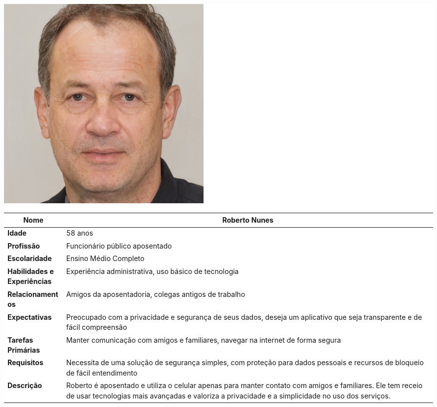   <img src="../../assets/Personas/Roberto.png" alt="Roberto Nunes" width="400"/>
</p>

| **Nome**                | Roberto Nunes                            |                 
|-------------------------|-------------------------------------------|
| **Idade**               | 58 anos                                   |
| **Profissão**           | Funcionário público aposentado            |
| **Escolaridade**        | Ensino Médio Completo                     |
| **Habilidades e Experiências** | Experiência administrativa, uso básico de tecnologia |
| **Relacionamentos**     | Amigos da aposentadoria, colegas antigos de trabalho |
| **Expectativas**        | Preocupado com a privacidade e segurança de seus dados, deseja um aplicativo que seja transparente e de fácil compreensão |
| **Tarefas Primárias**   | Manter comunicação com amigos e familiares, navegar na internet de forma segura |
| **Requisitos**          | Necessita de uma solução de segurança simples, com proteção para dados pessoais e recursos de bloqueio de fácil entendimento |
| **Descrição**           | Roberto é aposentado e utiliza o celular apenas para manter contato com amigos e familiares. Ele tem receio de usar tecnologias mais avançadas e valoriza a privacidade e a simplicidade no uso dos serviços. |
